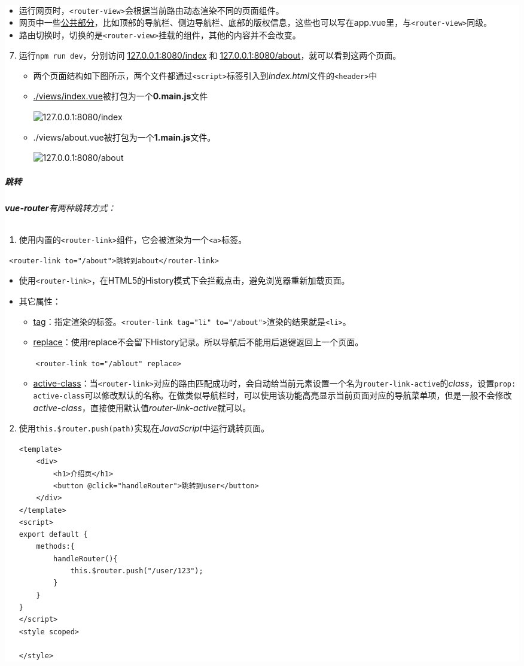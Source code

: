    - 运行网页时，`<router-view>`会根据当前路由动态渲染不同的页面组件。
   - 网页中一些<u>公共部分</u>，比如顶部的导航栏、侧边导航栏、底部的版权信息，这些也可以写在app.vue里，与`<router-view>`同级。
   - 路由切换时，切换的是`<router-view>`挂载的组件，其他的内容并不会改变。

7. 运行`npm run dev`，分别访问 [127.0.0.1:8080/index](127.0.0.1:8080/index) 和 [127.0.0.1:8080/about](127.0.0.1:8080/about)，就可以看到这两个页面。

   -  两个页面结构如下图所示，两个文件都通过`<script>`标签引入到*index.html*文件的`<header>`中

     - <u>./views/index.vue</u>被打包为一个**0.main.js**文件

       ![127.0.0.1:8080/index](C:\Users\10195\Desktop\笔记\Notes\images\Vue.js\router_index.png)

     - ./views/about.vue</u>被打包为一个**1.main.js**文件。

       ![127.0.0.1:8080/about](C:\Users\10195\Desktop\笔记\Notes\images\Vue.js\router_about.png)

##### 跳转

###### **vue-router**有两种跳转方式：

1. 使用内置的`<router-link>`组件，它会被渲染为一个`<a>`标签。

​			` <router-link to="/about">跳转到about</router-link>`

- 使用`<router-link>`，在HTML5的History模式下会拦截点击，避免浏览器重新加载页面。

- 其它属性：

  - <u>tag</u>：指定渲染的标签。`<router-link tag="li" to="/about">`渲染的结果就是`<li>`。

  - <u>replace</u>：使用replace不会留下History记录。所以导航后不能用后退键返回上一个页面。

    ​	`<router-link to="/ablout" replace>`

  - <u>active-class</u>：当`<router-link>`对应的路由匹配成功时，会自动给当前元素设置一个名为`router-link-active`的*class*，设置`prop:active-class`可以修改默认的名称。在做类似导航栏时，可以使用该功能高亮显示当前页面对应的导航菜单项，但是一般不会修改*active-class*，直接使用默认值*router-link-active*就可以。

2. 使用`this.$router.push(path)`实现在*JavaScript*中运行跳转页面。

   ```vue
   <template>
       <div>
           <h1>介绍页</h1>
           <button @click="handleRouter">跳转到user</button>
       </div>
   </template>
   <script>
   export default {
       methods:{
           handleRouter(){
               this.$router.push("/user/123");
           }
       }
   }
   </script>
   <style scoped>
   
   </style>
   ```
